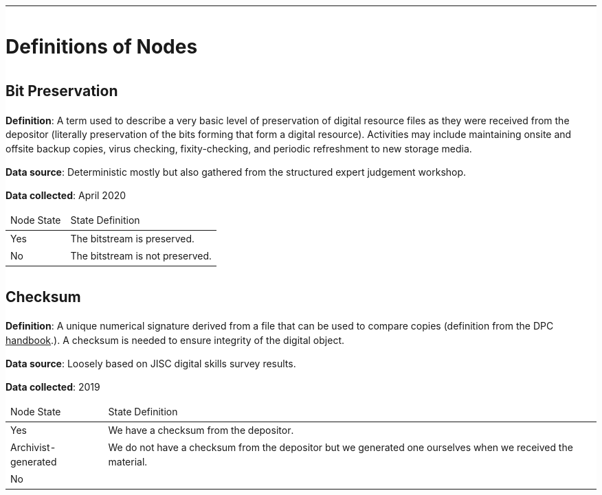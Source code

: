 <hr>

# Definitions of Nodes

## Bit Preservation

**Definition**: A term used to describe a very basic level of preservation of digital resource files as  they were received from the depositor (literally preservation of the bits forming that form a digital resource). Activities may include maintaining onsite and offsite backup copies, virus checking, fixity-checking, and periodic refreshment to new storage media.

**Data source**: Deterministic mostly but also gathered from the structured expert judgement workshop.

**Data collected**: April 2020

<table>
  <thead>
    <tr>
      <td>Node State</td>
      <td>State Definition</td>
    </tr>
  </thead>
  <tbody>
    <tr>
      <td>Yes</td>
      <td>The bitstream is preserved.</td>
    </tr>
    <tr>
      <td>No</td>
      <td>The bitstream is not preserved.</td>
    </tr>
  </tbody>
</table>


## Checksum

**Definition**: A unique numerical signature derived from a file that can be used to compare copies (definition from the DPC <a href = "https://www.dpconline.org/handbook/glossary" target="_blank">handbook</a>.). A checksum is needed to ensure integrity of the digital object.

**Data source**: Loosely based on JISC digital skills survey results.

**Data collected**: 2019

<table>
  <thead>
  <tr>
    <td>Node State</td>
    <td>State Definition</td>
  </tr>
  </thead>
  <tbody>
  <tr>
    <td>Yes</td>
    <td>We have a checksum from the depositor.</td>
  </tr>
  <tr>
    <td>Archivist-generated</td>
    <td>We do not have a checksum from the depositor but we generated one ourselves when we received the material.</td>
  </tr>
  <tr>
    <td>No</td>